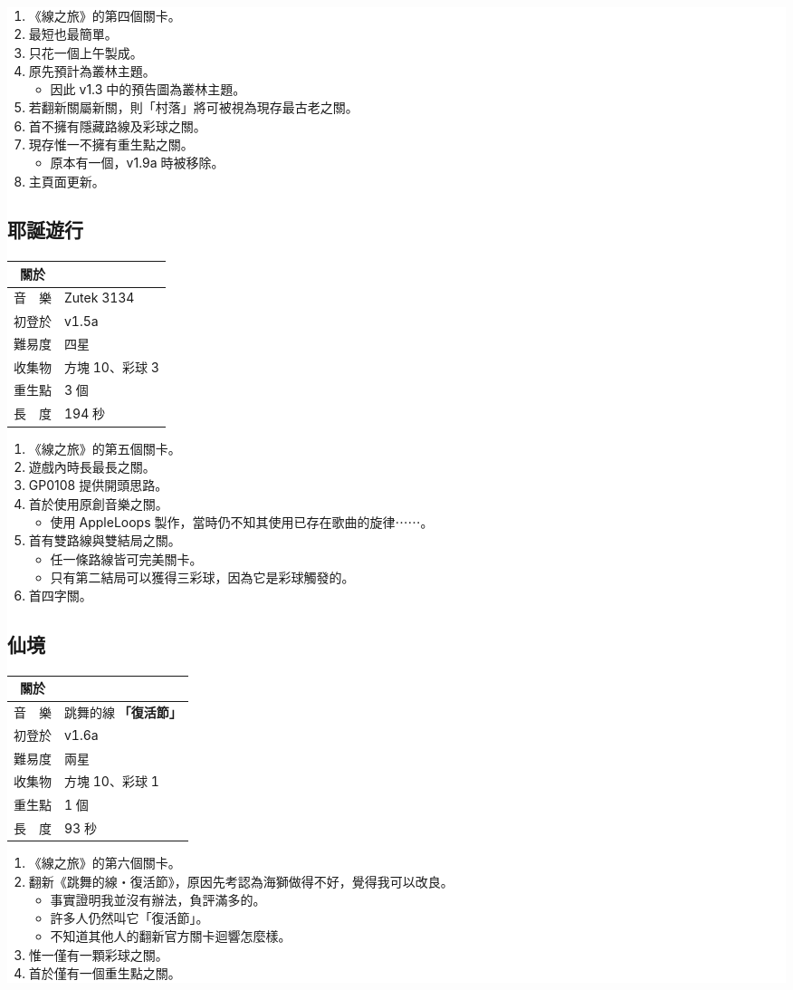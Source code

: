1. 《線之旅》的第四個關卡。
2. 最短也最簡單。
3. 只花一個上午製成。
4. 原先預計為叢林主題。
   - 因此 v1.3 中的預告圖為叢林主題。
5. 若翻新關屬新關，則「村落」將可被視為現存最古老之關。
6. 首不擁有隱藏路線及彩球之關。
7. 現存惟一不擁有重生點之關。
   - 原本有一個，v1.9a 時被移除。
8. 主頁面更新。

## 耶誕遊行
| 關於 |   |
| ----- | - |
| 音　樂 | Zutek 3134 |
| 初登於 | v1.5a |
| 難易度 | 四星 |
| 收集物 | 方塊 10、彩球 3 |
| 重生點 | 3 個 |
| 長　度 | 194 秒 |

1. 《線之旅》的第五個關卡。
2. 遊戲內時長最長之關。
3. GP0108 提供開頭思路。
4. 首於使用原創音樂之關。
   - 使用 AppleLoops 製作，當時仍不知其使用已存在歌曲的旋律⋯⋯。
5. 首有雙路線與雙結局之關。
   - 任一條路線皆可完美關卡。
   - 只有第二結局可以獲得三彩球，因為它是彩球觸發的。
6. 首四字關。

## 仙境
| 關於 |   |
| ----- | - |
| 音　樂 | 跳舞的線 **「復活節」** |
| 初登於 | v1.6a |
| 難易度 | 兩星 |
| 收集物 | 方塊 10、彩球 1 |
| 重生點 | 1 個 |
| 長　度 | 93 秒 |

1. 《線之旅》的第六個關卡。
2. 翻新《跳舞的線・復活節》，原因先考認為海獅做得不好，覺得我可以改良。
   - 事實證明我並沒有辦法，負評滿多的。
   - 許多人仍然叫它「復活節」。
   - 不知道其他人的翻新官方關卡迴響怎麼樣。
3. 惟一僅有一顆彩球之關。
4. 首於僅有一個重生點之關。
